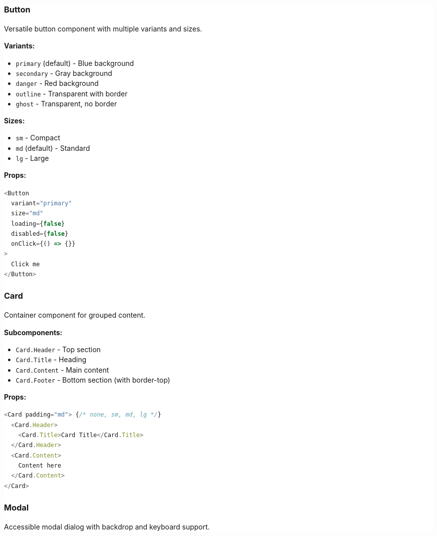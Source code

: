 ### Button

Versatile button component with multiple variants and sizes.

**Variants:**
- `primary` (default) - Blue background
- `secondary` - Gray background
- `danger` - Red background
- `outline` - Transparent with border
- `ghost` - Transparent, no border

**Sizes:**
- `sm` - Compact
- `md` (default) - Standard
- `lg` - Large

**Props:**
```javascript
<Button
  variant="primary"
  size="md"
  loading={false}
  disabled={false}
  onClick={() => {}}
>
  Click me
</Button>
```

### Card

Container component for grouped content.

**Subcomponents:**
- `Card.Header` - Top section
- `Card.Title` - Heading
- `Card.Content` - Main content
- `Card.Footer` - Bottom section (with border-top)

**Props:**
```javascript
<Card padding="md"> {/* none, sm, md, lg */}
  <Card.Header>
    <Card.Title>Card Title</Card.Title>
  </Card.Header>
  <Card.Content>
    Content here
  </Card.Content>
</Card>
```

### Modal

Accessible modal dialog with backdrop and keyboard support.
